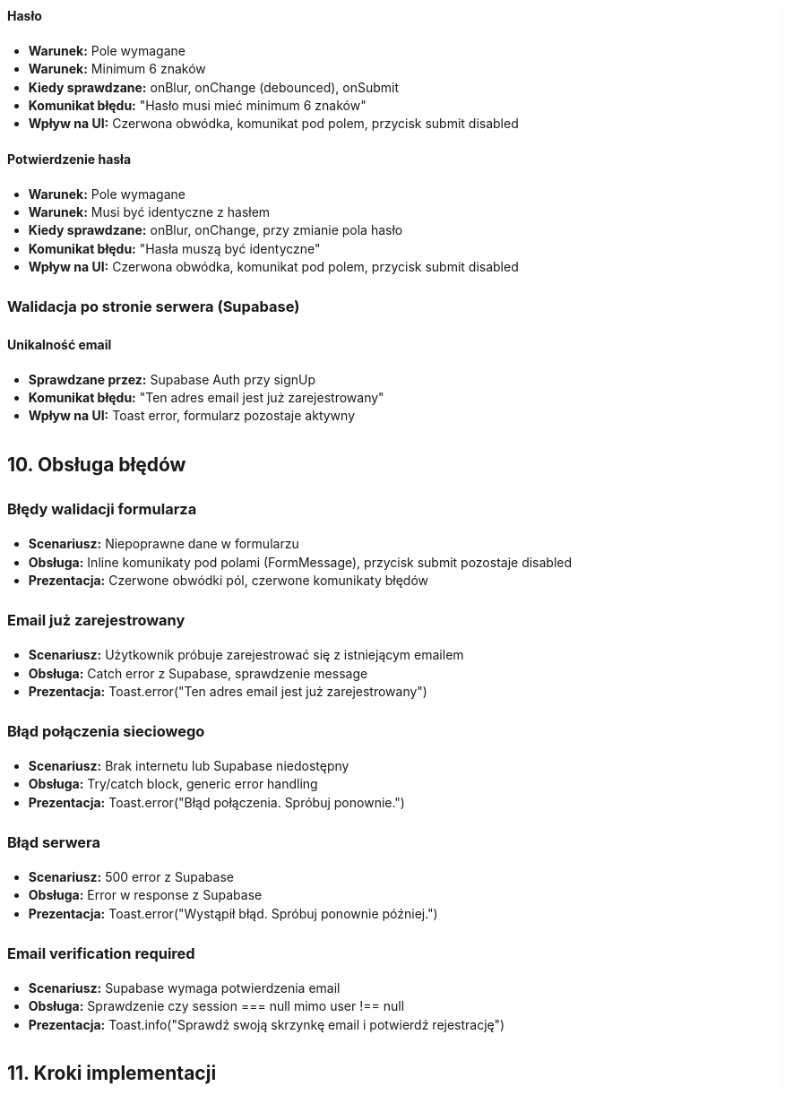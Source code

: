 #### Hasło
- **Warunek:** Pole wymagane
- **Warunek:** Minimum 6 znaków
- **Kiedy sprawdzane:** onBlur, onChange (debounced), onSubmit
- **Komunikat błędu:** "Hasło musi mieć minimum 6 znaków"
- **Wpływ na UI:** Czerwona obwódka, komunikat pod polem, przycisk submit disabled

#### Potwierdzenie hasła
- **Warunek:** Pole wymagane
- **Warunek:** Musi być identyczne z hasłem
- **Kiedy sprawdzane:** onBlur, onChange, przy zmianie pola hasło
- **Komunikat błędu:** "Hasła muszą być identyczne"
- **Wpływ na UI:** Czerwona obwódka, komunikat pod polem, przycisk submit disabled

### Walidacja po stronie serwera (Supabase)

#### Unikalność email
- **Sprawdzane przez:** Supabase Auth przy signUp
- **Komunikat błędu:** "Ten adres email jest już zarejestrowany"
- **Wpływ na UI:** Toast error, formularz pozostaje aktywny

## 10. Obsługa błędów

### Błędy walidacji formularza
- **Scenariusz:** Niepoprawne dane w formularzu
- **Obsługa:** Inline komunikaty pod polami (FormMessage), przycisk submit pozostaje disabled
- **Prezentacja:** Czerwone obwódki pól, czerwone komunikaty błędów

### Email już zarejestrowany
- **Scenariusz:** Użytkownik próbuje zarejestrować się z istniejącym emailem
- **Obsługa:** Catch error z Supabase, sprawdzenie message
- **Prezentacja:** Toast.error("Ten adres email jest już zarejestrowany")

### Błąd połączenia sieciowego
- **Scenariusz:** Brak internetu lub Supabase niedostępny
- **Obsługa:** Try/catch block, generic error handling
- **Prezentacja:** Toast.error("Błąd połączenia. Spróbuj ponownie.")

### Błąd serwera
- **Scenariusz:** 500 error z Supabase
- **Obsługa:** Error w response z Supabase
- **Prezentacja:** Toast.error("Wystąpił błąd. Spróbuj ponownie później.")

### Email verification required
- **Scenariusz:** Supabase wymaga potwierdzenia email
- **Obsługa:** Sprawdzenie czy session === null mimo user !== null
- **Prezentacja:** Toast.info("Sprawdź swoją skrzynkę email i potwierdź rejestrację")

## 11. Kroki implementacji
